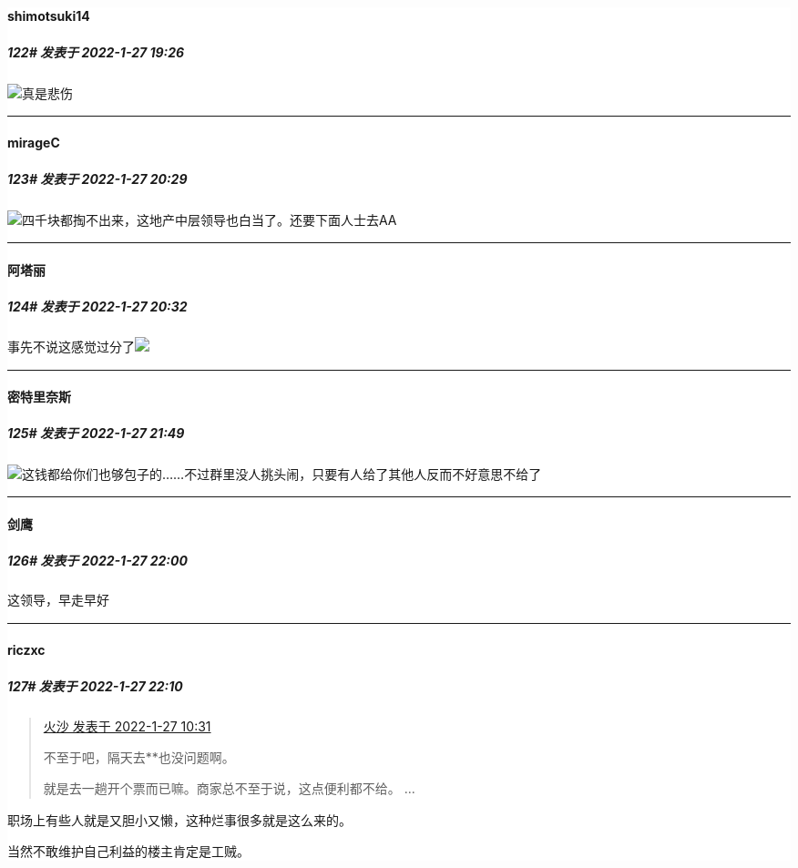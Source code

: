 ####  shimotsuki14  
##### 122#       发表于 2022-1-27 19:26

<img src="https://static.saraba1st.com/image/smiley/face2017/105.png" referrerpolicy="no-referrer">真是悲伤



*****

####  mirageC  
##### 123#       发表于 2022-1-27 20:29

<img src="https://static.saraba1st.com/image/smiley/face2017/001.png" referrerpolicy="no-referrer">四千块都掏不出来，这地产中层领导也白当了。还要下面人士去AA

*****

####  阿塔丽  
##### 124#       发表于 2022-1-27 20:32

事先不说这感觉过分了<img src="https://static.saraba1st.com/image/smiley/face2017/001.png" referrerpolicy="no-referrer">



*****

####  密特里奈斯  
##### 125#       发表于 2022-1-27 21:49

<img src="https://static.saraba1st.com/image/smiley/face2017/001.png" referrerpolicy="no-referrer">这钱都给你们也够包子的……不过群里没人挑头闹，只要有人给了其他人反而不好意思不给了



*****

####  剑鹰  
##### 126#       发表于 2022-1-27 22:00

这领导，早走早好

*****

####  riczxc  
##### 127#       发表于 2022-1-27 22:10

<blockquote><a href="httphttps://bbs.saraba1st.com/2b/forum.php?mod=redirect&amp;goto=findpost&amp;pid=54444686&amp;ptid=2049489" target="_blank">火沙 发表于 2022-1-27 10:31</a>

不至于吧，隔天去**也没问题啊。

就是去一趟开个票而已嘛。商家总不至于说，这点便利都不给。 ...</blockquote>
职场上有些人就是又胆小又懒，这种烂事很多就是这么来的。

当然不敢维护自己利益的楼主肯定是工贼。


